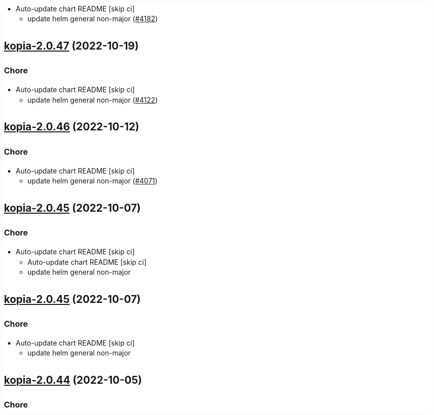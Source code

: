 - Auto-update chart README [skip ci]
  - update helm general non-major ([#4182](https://github.com/truecharts/charts/issues/4182))




## [kopia-2.0.47](https://github.com/truecharts/charts/compare/kopia-2.0.46...kopia-2.0.47) (2022-10-19)

### Chore

- Auto-update chart README [skip ci]
  - update helm general non-major ([#4122](https://github.com/truecharts/charts/issues/4122))




## [kopia-2.0.46](https://github.com/truecharts/charts/compare/kopia-2.0.45...kopia-2.0.46) (2022-10-12)

### Chore

- Auto-update chart README [skip ci]
  - update helm general non-major ([#4071](https://github.com/truecharts/charts/issues/4071))




## [kopia-2.0.45](https://github.com/truecharts/charts/compare/kopia-2.0.44...kopia-2.0.45) (2022-10-07)

### Chore

- Auto-update chart README [skip ci]
  - Auto-update chart README [skip ci]
  - update helm general non-major




## [kopia-2.0.45](https://github.com/truecharts/charts/compare/kopia-2.0.44...kopia-2.0.45) (2022-10-07)

### Chore

- Auto-update chart README [skip ci]
  - update helm general non-major




## [kopia-2.0.44](https://github.com/truecharts/charts/compare/kopia-2.0.43...kopia-2.0.44) (2022-10-05)

### Chore
